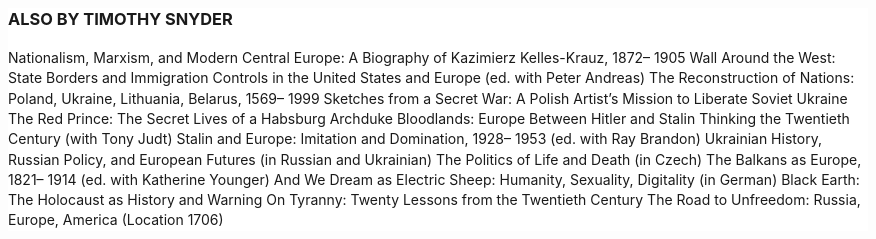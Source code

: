 ### ALSO BY TIMOTHY SNYDER
Nationalism, Marxism, and Modern Central Europe: A Biography of Kazimierz Kelles-Krauz, 1872– 1905
Wall Around the West: State Borders and Immigration Controls in the United States and Europe (ed. with Peter Andreas)
The Reconstruction of Nations: Poland, Ukraine, Lithuania, Belarus, 1569– 1999
Sketches from a Secret War: A Polish Artist’s Mission to Liberate Soviet Ukraine
The Red Prince: The Secret Lives of a Habsburg Archduke
Bloodlands: Europe Between Hitler and Stalin
Thinking the Twentieth Century (with Tony Judt)
Stalin and Europe: Imitation and Domination, 1928– 1953 (ed. with Ray Brandon)
Ukrainian History, Russian Policy, and European Futures (in Russian and Ukrainian)
The Politics of Life and Death (in Czech)
The Balkans as Europe, 1821– 1914 (ed. with Katherine Younger)
And We Dream as Electric Sheep: Humanity, Sexuality, Digitality (in German)
Black Earth: The Holocaust as History and Warning
On Tyranny: Twenty Lessons from the Twentieth Century
The Road to Unfreedom: Russia, Europe, America (Location 1706)

